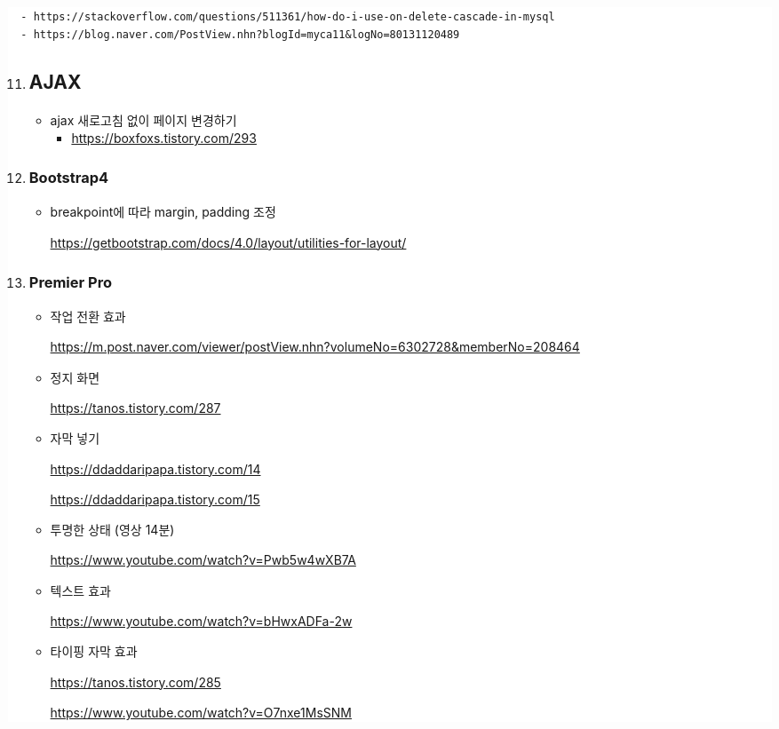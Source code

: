       - https://stackoverflow.com/questions/511361/how-do-i-use-on-delete-cascade-in-mysql
      - https://blog.naver.com/PostView.nhn?blogId=myca11&logNo=80131120489

11. ## AJAX

    * ajax 새로고침 없이 페이지 변경하기
      - https://boxfoxs.tistory.com/293

12. ### Bootstrap4

    * breakpoint에 따라 margin, padding 조정

      https://getbootstrap.com/docs/4.0/layout/utilities-for-layout/

13. ### Premier Pro

    * 작업 전환 효과

      https://m.post.naver.com/viewer/postView.nhn?volumeNo=6302728&memberNo=208464

    * 정지 화면

      https://tanos.tistory.com/287

    * 자막 넣기

      https://ddaddaripapa.tistory.com/14

      https://ddaddaripapa.tistory.com/15

    * 투명한 상태 (영상 14분)

      https://www.youtube.com/watch?v=Pwb5w4wXB7A

    * 텍스트 효과

      https://www.youtube.com/watch?v=bHwxADFa-2w

    * 타이핑 자막 효과

      https://tanos.tistory.com/285

      https://www.youtube.com/watch?v=O7nxe1MsSNM 